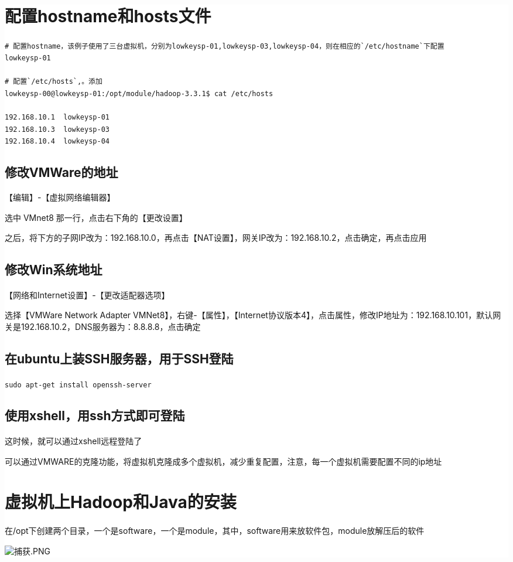 ```shell

```


# 配置hostname和hosts文件

```
# 配置hostname，该例子使用了三台虚拟机，分别为lowkeysp-01,lowkeysp-03,lowkeysp-04，则在相应的`/etc/hostname`下配置
lowkeysp-01

# 配置`/etc/hosts`,。添加
lowkeysp-00@lowkeysp-01:/opt/module/hadoop-3.3.1$ cat /etc/hosts

192.168.10.1  lowkeysp-01
192.168.10.3  lowkeysp-03
192.168.10.4  lowkeysp-04

```


## 修改VMWare的地址
【编辑】-【虚拟网络编辑器】

选中 VMnet8 那一行，点击右下角的【更改设置】

之后，将下方的子网IP改为：192.168.10.0，再点击【NAT设置】，网关IP改为：192.168.10.2，点击确定，再点击应用

## 修改Win系统地址

【网络和Internet设置】-【更改适配器选项】

选择【VMWare Network Adapter VMNet8】，右键-【属性】，【Internet协议版本4】，点击属性，修改IP地址为：192.168.10.101，默认网关是192.168.10.2，DNS服务器为：8.8.8.8，点击确定


## 在ubuntu上装SSH服务器，用于SSH登陆
```
sudo apt-get install openssh-server
```

## 使用xshell，用ssh方式即可登陆
这时候，就可以通过xshell远程登陆了


可以通过VMWARE的克隆功能，将虚拟机克隆成多个虚拟机，减少重复配置，注意，每一个虚拟机需要配置不同的ip地址



# 虚拟机上Hadoop和Java的安装

在/opt下创建两个目录，一个是software，一个是module，其中，software用来放软件包，module放解压后的软件

![捕获.PNG](http://ww1.sinaimg.cn/large/006eDJDNly1gs2yw7yh6oj30sm08x78w.jpg)
